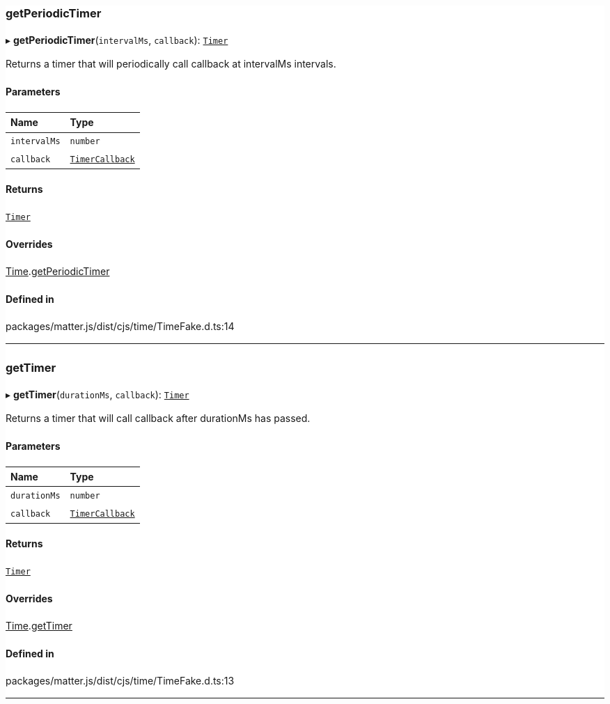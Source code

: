 ### getPeriodicTimer

▸ **getPeriodicTimer**(`intervalMs`, `callback`): [`Timer`](../interfaces/time_export.Timer.md)

Returns a timer that will periodically call callback at intervalMs intervals.

#### Parameters

| Name | Type |
| :------ | :------ |
| `intervalMs` | `number` |
| `callback` | [`TimerCallback`](../modules/time_export.md#timercallback) |

#### Returns

[`Timer`](../interfaces/time_export.Timer.md)

#### Overrides

[Time](time_export.Time.md).[getPeriodicTimer](time_export.Time.md#getperiodictimer-1)

#### Defined in

packages/matter.js/dist/cjs/time/TimeFake.d.ts:14

___

### getTimer

▸ **getTimer**(`durationMs`, `callback`): [`Timer`](../interfaces/time_export.Timer.md)

Returns a timer that will call callback after durationMs has passed.

#### Parameters

| Name | Type |
| :------ | :------ |
| `durationMs` | `number` |
| `callback` | [`TimerCallback`](../modules/time_export.md#timercallback) |

#### Returns

[`Timer`](../interfaces/time_export.Timer.md)

#### Overrides

[Time](time_export.Time.md).[getTimer](time_export.Time.md#gettimer-1)

#### Defined in

packages/matter.js/dist/cjs/time/TimeFake.d.ts:13

___
